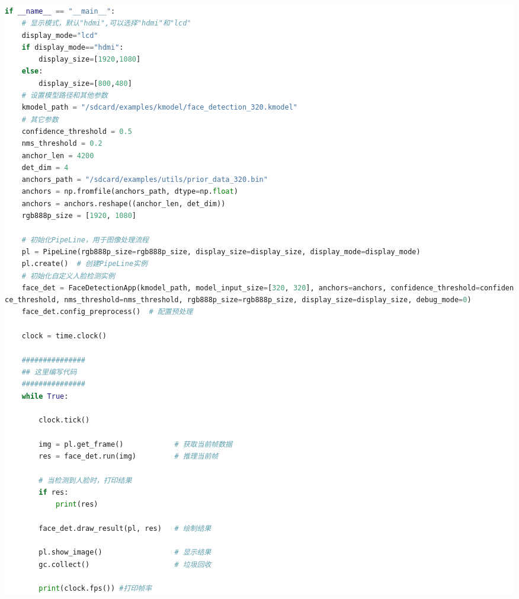 ```python
if __name__ == "__main__":
    # 显示模式，默认"hdmi",可以选择"hdmi"和"lcd"
    display_mode="lcd"
    if display_mode=="hdmi":
        display_size=[1920,1080]
    else:
        display_size=[800,480]
    # 设置模型路径和其他参数
    kmodel_path = "/sdcard/examples/kmodel/face_detection_320.kmodel"
    # 其它参数
    confidence_threshold = 0.5
    nms_threshold = 0.2
    anchor_len = 4200
    det_dim = 4
    anchors_path = "/sdcard/examples/utils/prior_data_320.bin"
    anchors = np.fromfile(anchors_path, dtype=np.float)
    anchors = anchors.reshape((anchor_len, det_dim))
    rgb888p_size = [1920, 1080]

    # 初始化PipeLine，用于图像处理流程
    pl = PipeLine(rgb888p_size=rgb888p_size, display_size=display_size, display_mode=display_mode)
    pl.create()  # 创建PipeLine实例
    # 初始化自定义人脸检测实例
    face_det = FaceDetectionApp(kmodel_path, model_input_size=[320, 320], anchors=anchors, confidence_threshold=confidence_threshold, nms_threshold=nms_threshold, rgb888p_size=rgb888p_size, display_size=display_size, debug_mode=0)
    face_det.config_preprocess()  # 配置预处理

    clock = time.clock()

    ###############
    ## 这里编写代码
    ###############
    while True:

        clock.tick()

        img = pl.get_frame()            # 获取当前帧数据
        res = face_det.run(img)         # 推理当前帧

        # 当检测到人脸时，打印结果
        if res:
            print(res)

        face_det.draw_result(pl, res)   # 绘制结果

        pl.show_image()                 # 显示结果
        gc.collect()                    # 垃圾回收

        print(clock.fps()) #打印帧率

```
